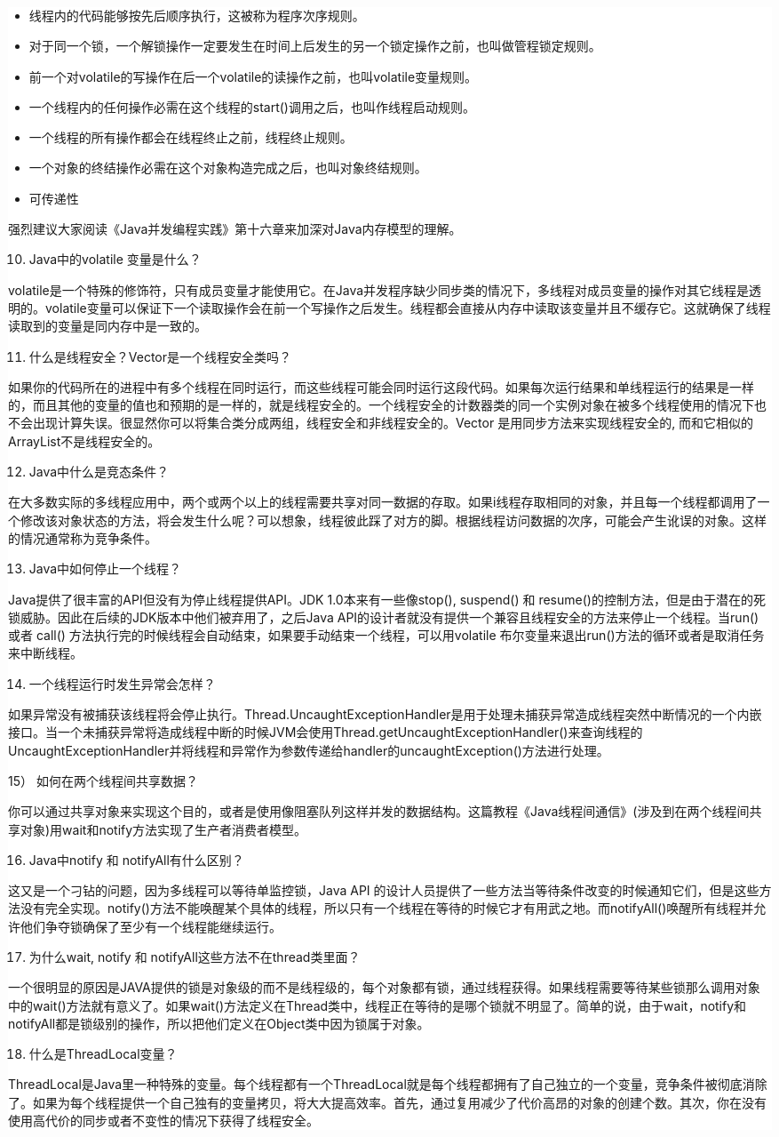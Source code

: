 - 线程内的代码能够按先后顺序执行，这被称为程序次序规则。

- 对于同一个锁，一个解锁操作一定要发生在时间上后发生的另一个锁定操作之前，也叫做管程锁定规则。

- 前一个对volatile的写操作在后一个volatile的读操作之前，也叫volatile变量规则。

- 一个线程内的任何操作必需在这个线程的start()调用之后，也叫作线程启动规则。

- 一个线程的所有操作都会在线程终止之前，线程终止规则。

- 一个对象的终结操作必需在这个对象构造完成之后，也叫对象终结规则。

- 可传递性

强烈建议大家阅读《Java并发编程实践》第十六章来加深对Java内存模型的理解。

10) Java中的volatile 变量是什么？

volatile是一个特殊的修饰符，只有成员变量才能使用它。在Java并发程序缺少同步类的情况下，多线程对成员变量的操作对其它线程是透明的。volatile变量可以保证下一个读取操作会在前一个写操作之后发生。线程都会直接从内存中读取该变量并且不缓存它。这就确保了线程读取到的变量是同内存中是一致的。

11) 什么是线程安全？Vector是一个线程安全类吗？

如果你的代码所在的进程中有多个线程在同时运行，而这些线程可能会同时运行这段代码。如果每次运行结果和单线程运行的结果是一样的，而且其他的变量的值也和预期的是一样的，就是线程安全的。一个线程安全的计数器类的同一个实例对象在被多个线程使用的情况下也不会出现计算失误。很显然你可以将集合类分成两组，线程安全和非线程安全的。Vector 是用同步方法来实现线程安全的, 而和它相似的ArrayList不是线程安全的。

12) Java中什么是竞态条件？

在大多数实际的多线程应用中，两个或两个以上的线程需要共享对同一数据的存取。如果i线程存取相同的对象，并且每一个线程都调用了一个修改该对象状态的方法，将会发生什么呢？可以想象，线程彼此踩了对方的脚。根据线程访问数据的次序，可能会产生讹误的对象。这样的情况通常称为竞争条件。

13) Java中如何停止一个线程？

Java提供了很丰富的API但没有为停止线程提供API。JDK 1.0本来有一些像stop(), suspend() 和 resume()的控制方法，但是由于潜在的死锁威胁。因此在后续的JDK版本中他们被弃用了，之后Java API的设计者就没有提供一个兼容且线程安全的方法来停止一个线程。当run() 或者 call() 方法执行完的时候线程会自动结束，如果要手动结束一个线程，可以用volatile 布尔变量来退出run()方法的循环或者是取消任务来中断线程。

14) 一个线程运行时发生异常会怎样？

如果异常没有被捕获该线程将会停止执行。Thread.UncaughtExceptionHandler是用于处理未捕获异常造成线程突然中断情况的一个内嵌接口。当一个未捕获异常将造成线程中断的时候JVM会使用Thread.getUncaughtExceptionHandler()来查询线程的UncaughtExceptionHandler并将线程和异常作为参数传递给handler的uncaughtException()方法进行处理。

15） 如何在两个线程间共享数据？

你可以通过共享对象来实现这个目的，或者是使用像阻塞队列这样并发的数据结构。这篇教程《Java线程间通信》(涉及到在两个线程间共享对象)用wait和notify方法实现了生产者消费者模型。

16) Java中notify 和 notifyAll有什么区别？

这又是一个刁钻的问题，因为多线程可以等待单监控锁，Java API 的设计人员提供了一些方法当等待条件改变的时候通知它们，但是这些方法没有完全实现。notify()方法不能唤醒某个具体的线程，所以只有一个线程在等待的时候它才有用武之地。而notifyAll()唤醒所有线程并允许他们争夺锁确保了至少有一个线程能继续运行。

17) 为什么wait, notify 和 notifyAll这些方法不在thread类里面？

一个很明显的原因是JAVA提供的锁是对象级的而不是线程级的，每个对象都有锁，通过线程获得。如果线程需要等待某些锁那么调用对象中的wait()方法就有意义了。如果wait()方法定义在Thread类中，线程正在等待的是哪个锁就不明显了。简单的说，由于wait，notify和notifyAll都是锁级别的操作，所以把他们定义在Object类中因为锁属于对象。

18) 什么是ThreadLocal变量？

ThreadLocal是Java里一种特殊的变量。每个线程都有一个ThreadLocal就是每个线程都拥有了自己独立的一个变量，竞争条件被彻底消除了。如果为每个线程提供一个自己独有的变量拷贝，将大大提高效率。首先，通过复用减少了代价高昂的对象的创建个数。其次，你在没有使用高代价的同步或者不变性的情况下获得了线程安全。
